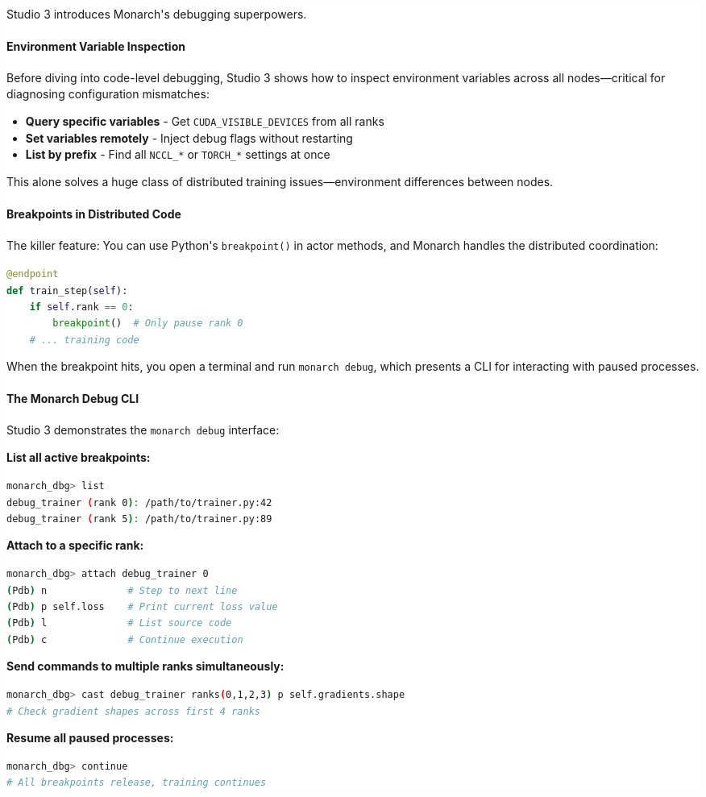 Studio 3 introduces Monarch's debugging superpowers.

#### Environment Variable Inspection

Before diving into code-level debugging, Studio 3 shows how to inspect environment variables across all nodes—critical for diagnosing configuration mismatches:

- **Query specific variables** - Get `CUDA_VISIBLE_DEVICES` from all ranks
- **Set variables remotely** - Inject debug flags without restarting
- **List by prefix** - Find all `NCCL_*` or `TORCH_*` settings at once

This alone solves a huge class of distributed training issues—environment differences between nodes.

#### Breakpoints in Distributed Code

The killer feature: You can use Python's `breakpoint()` in actor methods, and Monarch handles the distributed coordination:

```python
@endpoint
def train_step(self):
    if self.rank == 0:
        breakpoint()  # Only pause rank 0
    # ... training code
```

When the breakpoint hits, you open a terminal and run `monarch debug`, which presents a CLI for interacting with paused processes.

#### The Monarch Debug CLI

Studio 3 demonstrates the `monarch debug` interface:

**List all active breakpoints:**
```bash
monarch_dbg> list
debug_trainer (rank 0): /path/to/trainer.py:42
debug_trainer (rank 5): /path/to/trainer.py:89
```

**Attach to a specific rank:**
```bash
monarch_dbg> attach debug_trainer 0
(Pdb) n              # Step to next line
(Pdb) p self.loss    # Print current loss value
(Pdb) l              # List source code
(Pdb) c              # Continue execution
```

**Send commands to multiple ranks simultaneously:**
```bash
monarch_dbg> cast debug_trainer ranks(0,1,2,3) p self.gradients.shape
# Check gradient shapes across first 4 ranks
```

**Resume all paused processes:**
```bash
monarch_dbg> continue
# All breakpoints release, training continues
```
